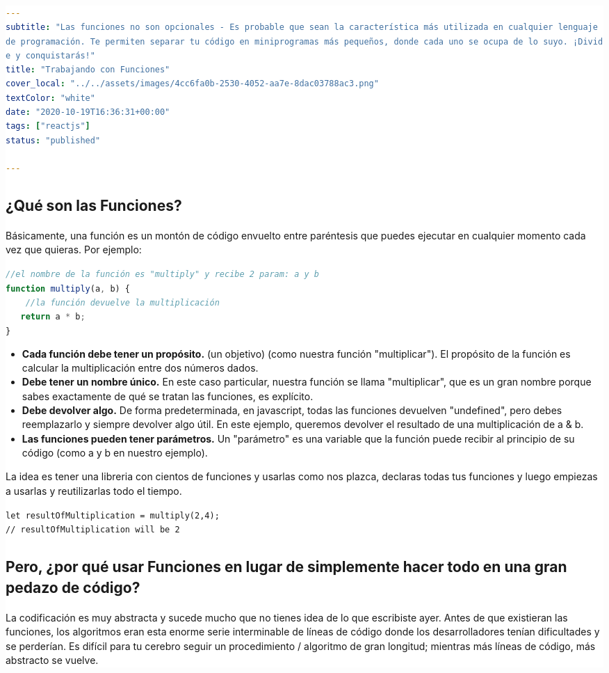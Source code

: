 ```yaml
---
subtitle: "Las funciones no son opcionales - Es probable que sean la característica más utilizada en cualquier lenguaje de programación. Te permiten separar tu código en miniprogramas más pequeños, donde cada uno se ocupa de lo suyo. ¡Divide y conquistarás!"
title: "Trabajando con Funciones"
cover_local: "../../assets/images/4cc6fa0b-2530-4052-aa7e-8dac03788ac3.png"
textColor: "white"
date: "2020-10-19T16:36:31+00:00"
tags: ["reactjs"]
status: "published"

---
```


## ¿Qué son las Funciones?

Básicamente, una función es un montón de código envuelto entre paréntesis que puedes ejecutar en cualquier momento cada vez que quieras. Por ejemplo:

```javascript 
//el nombre de la función es "multiply" y recibe 2 param: a y b
function multiply(a, b) {
    //la función devuelve la multiplicación 
   return a * b;
}
```

+ **Cada función debe tener un propósito.** (un objetivo) (como nuestra función "multiplicar"). El propósito de la función es calcular la multiplicación entre dos números dados.
+ **Debe tener un nombre único.**  En este caso particular, nuestra función se llama "multiplicar", que es un gran nombre porque sabes exactamente de qué se tratan las funciones, es explícito.
+ **Debe devolver algo.**  De forma predeterminada, en javascript, todas las funciones devuelven "undefined", pero debes reemplazarlo y siempre devolver algo útil. En este ejemplo, queremos devolver el resultado de una multiplicación de a & b.
+ **Las funciones pueden tener parámetros.**  Un "parámetro" es una variable que la función puede recibir al principio de su código (como a y b en nuestro ejemplo).

La idea es tener una libreria con cientos de funciones y usarlas como nos plazca, declaras todas tus funciones y luego empiezas a usarlas y reutilizarlas todo el tiempo.

```
let resultOfMultiplication = multiply(2,4);
// resultOfMultiplication will be 2
```

## Pero, ¿por qué usar Funciones en lugar de simplemente hacer todo en una gran pedazo de código?

La codificación es muy abstracta y sucede mucho que no tienes idea de lo que escribiste ayer. Antes de que existieran las funciones, los algoritmos eran esta enorme serie interminable de líneas de código donde los desarrolladores tenían dificultades y se perderían. Es difícil para tu cerebro seguir un procedimiento / algoritmo de gran longitud; mientras más líneas de código, más abstracto se vuelve.

